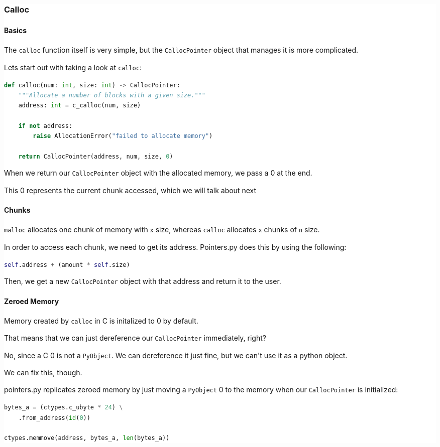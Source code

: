 ### Calloc

#### Basics

The `calloc` function itself is very simple, but the `CallocPointer` object that manages it is more complicated.

Lets start out with taking a look at `calloc`:

```py
def calloc(num: int, size: int) -> CallocPointer:
    """Allocate a number of blocks with a given size."""
    address: int = c_calloc(num, size)

    if not address:
        raise AllocationError("failed to allocate memory")

    return CallocPointer(address, num, size, 0)
```

When we return our `CallocPointer` object with the allocated memory, we pass a 0 at the end.

This 0 represents the current chunk accessed, which we will talk about next

#### Chunks

`malloc` allocates one chunk of memory with `x` size, whereas `calloc` allocates `x` chunks of `n` size.

In order to access each chunk, we need to get its address. Pointers.py does this by using the following:

```py
self.address + (amount * self.size)
```

Then, we get a new `CallocPointer` object with that address and return it to the user.

#### Zeroed Memory

Memory created by `calloc` in C is initalized to 0 by default.

That means that we can just dereference our `CallocPointer` immediately, right?

No, since a C 0 is not a `PyObject`. We can dereference it just fine, but we can't use it as a python object.

We can fix this, though.

pointers.py replicates zeroed memory by just moving a `PyObject` 0 to the memory when our `CallocPointer` is initialized:

```py
bytes_a = (ctypes.c_ubyte * 24) \
    .from_address(id(0))

ctypes.memmove(address, bytes_a, len(bytes_a))
```
